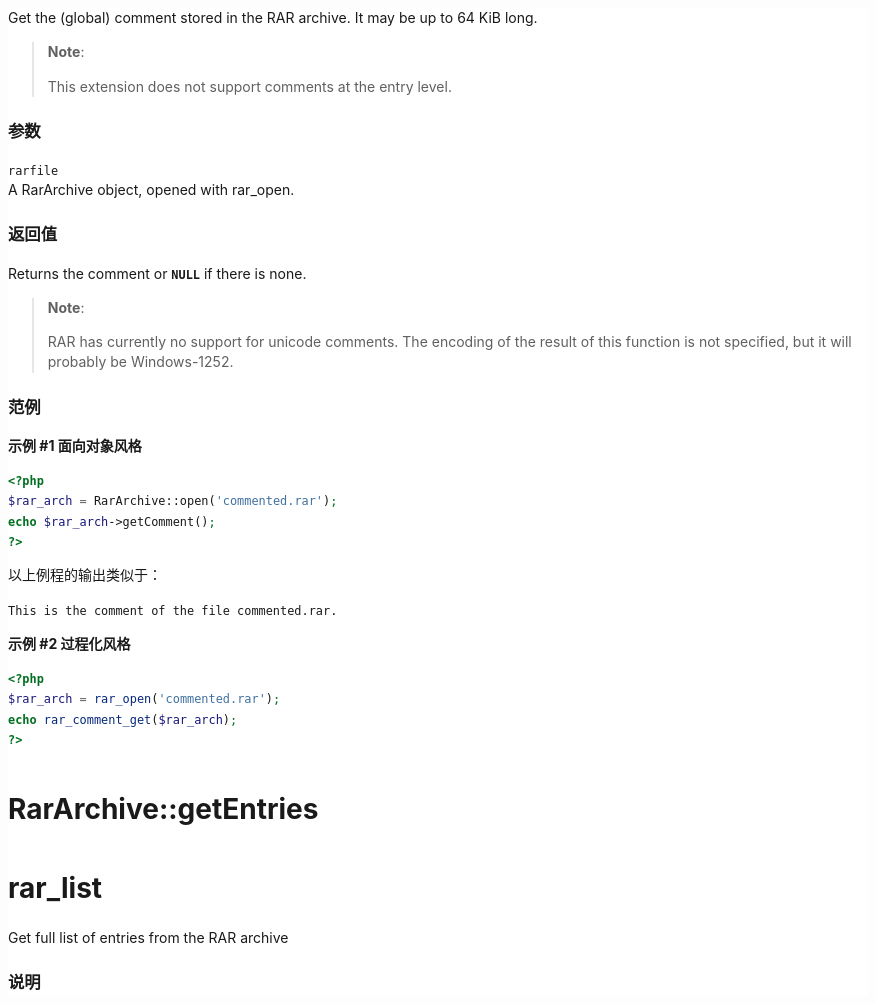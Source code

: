 Get the (global) comment stored in the RAR archive. It may be up to 64
KiB long.

> **Note**:
>
> This extension does not support comments at the entry level.

### 参数

`rarfile`  
A <span class="type">RarArchive</span> object, opened with <span
class="function">rar\_open</span>.

### 返回值

Returns the comment or **`NULL`** if there is none.

> **Note**:
>
> RAR has currently no support for unicode comments. The encoding of the
> result of this function is not specified, but it will probably be
> Windows-1252.

### 范例

**示例 \#1 面向对象风格**

``` php
<?php
$rar_arch = RarArchive::open('commented.rar'); 
echo $rar_arch->getComment();
?>
```

以上例程的输出类似于：

    This is the comment of the file commented.rar.

**示例 \#2 过程化风格**

``` php
<?php
$rar_arch = rar_open('commented.rar'); 
echo rar_comment_get($rar_arch);
?>
```

RarArchive::getEntries
======================

rar\_list
=========

Get full list of entries from the RAR archive

### 说明
